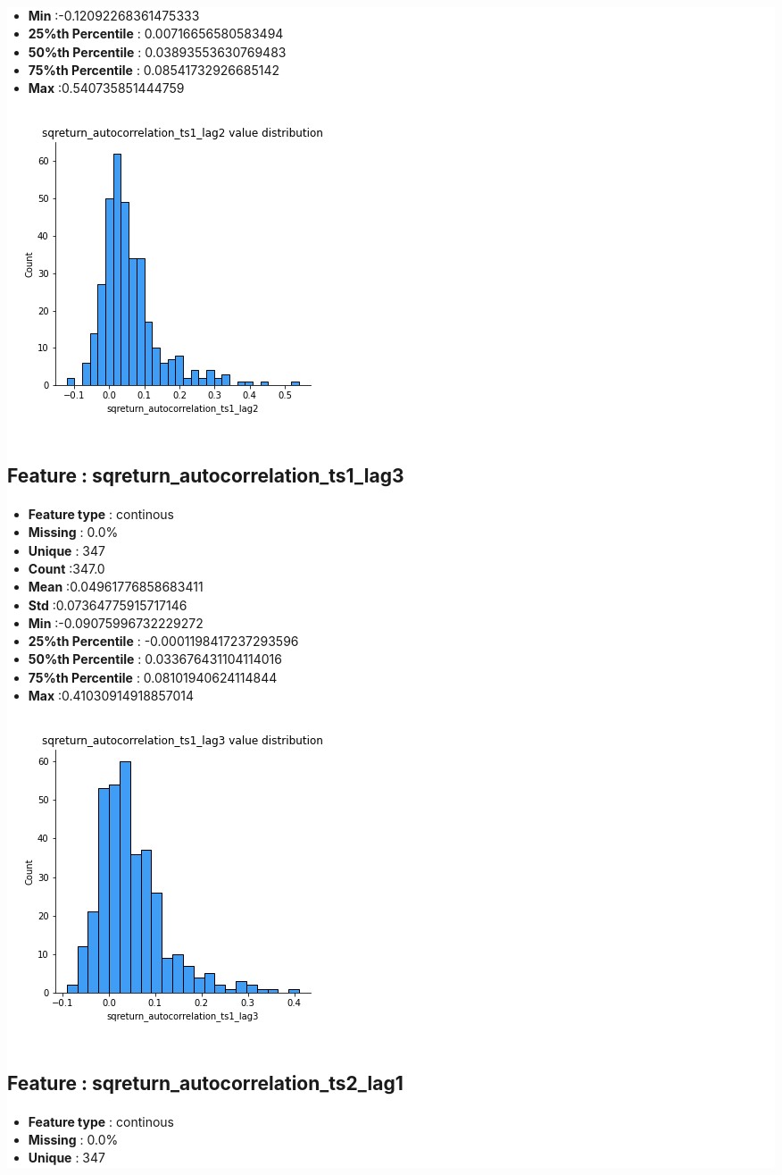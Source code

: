 - **Min** :-0.12092268361475333
- **25%th Percentile** : 0.00716656580583494
- **50%th Percentile** : 0.03893553630769483
- **75%th Percentile** : 0.08541732926685142
- **Max** :0.540735851444759

![](sqreturn_autocorrelation_ts1_lag2.png)
## Feature : sqreturn_autocorrelation_ts1_lag3
- **Feature type** : continous
- **Missing** : 0.0%
- **Unique** : 347
- **Count** :347.0
- **Mean** :0.04961776858683411
- **Std** :0.07364775915717146
- **Min** :-0.09075996732229272
- **25%th Percentile** : -0.0001198417237293596
- **50%th Percentile** : 0.033676431104114016
- **75%th Percentile** : 0.08101940624114844
- **Max** :0.41030914918857014

![](sqreturn_autocorrelation_ts1_lag3.png)
## Feature : sqreturn_autocorrelation_ts2_lag1
- **Feature type** : continous
- **Missing** : 0.0%
- **Unique** : 347